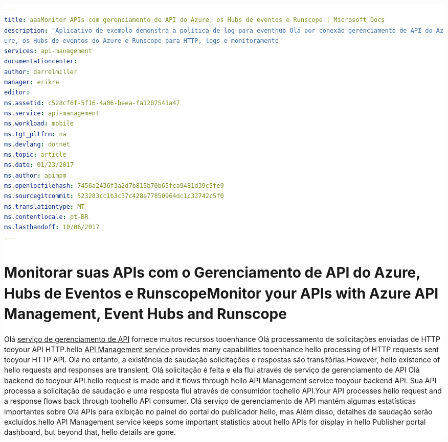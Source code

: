 ```yaml
---
title: aaaMonitor APIs com gerenciamento de API do Azure, os Hubs de eventos e Runscope | Microsoft Docs
description: "Aplicativo de exemplo demonstra a política de log para eventhub Olá por conexão gerenciamento de API do Azure, os Hubs de eventos do Azure e Runscope para HTTP, logs e monitoramento"
services: api-management
documentationcenter: 
author: darrelmiller
manager: erikre
editor: 
ms.assetid: c528cf6f-5f16-4a06-beea-fa1207541a47
ms.service: api-management
ms.workload: mobile
ms.tgt_pltfrm: na
ms.devlang: dotnet
ms.topic: article
ms.date: 01/23/2017
ms.author: apimpm
ms.openlocfilehash: 7456a2436f3a2d7b815b70b65fca9481d39c5fe9
ms.sourcegitcommit: 523283cc1b3c37c428e77850964dc1c33742c5f0
ms.translationtype: MT
ms.contentlocale: pt-BR
ms.lasthandoff: 10/06/2017
---
```

# <a name="monitor-your-apis-with-azure-api-management-event-hubs-and-runscope"></a><span data-ttu-id="140ea-103">Monitorar suas APIs com o Gerenciamento de API do Azure, Hubs de Eventos e Runscope</span><span class="sxs-lookup"><span data-stu-id="140ea-103">Monitor your APIs with Azure API Management, Event Hubs and Runscope</span></span>
<span data-ttu-id="140ea-104">Olá [serviço de gerenciamento de API](api-management-key-concepts.md) fornece muitos recursos tooenhance Olá processamento de solicitações enviadas de HTTP tooyour API HTTP.</span><span class="sxs-lookup"><span data-stu-id="140ea-104">hello [API Management service](api-management-key-concepts.md) provides many capabilities tooenhance hello processing of HTTP requests sent tooyour HTTP API.</span></span> <span data-ttu-id="140ea-105">Olá no entanto, a existência de saudação solicitações e respostas são transitórias.</span><span class="sxs-lookup"><span data-stu-id="140ea-105">However, hello existence of hello requests and responses are transient.</span></span> <span data-ttu-id="140ea-106">Olá solicitação é feita e ela flui através de serviço de gerenciamento de API Olá backend do tooyour API.</span><span class="sxs-lookup"><span data-stu-id="140ea-106">hello request is made and it flows through hello API Management service tooyour backend API.</span></span> <span data-ttu-id="140ea-107">Sua API processa a solicitação de saudação e uma resposta flui através de consumidor toohello API.</span><span class="sxs-lookup"><span data-stu-id="140ea-107">Your API processes hello request and a response flows back through toohello API consumer.</span></span> <span data-ttu-id="140ea-108">Olá serviço de gerenciamento de API mantém algumas estatísticas importantes sobre Olá APIs para exibição no painel do portal do publicador hello, mas Além disso, detalhes de saudação serão excluídos.</span><span class="sxs-lookup"><span data-stu-id="140ea-108">hello API Management service keeps some important statistics about hello APIs for display in hello Publisher portal dashboard, but beyond that, hello details are gone.</span></span>
